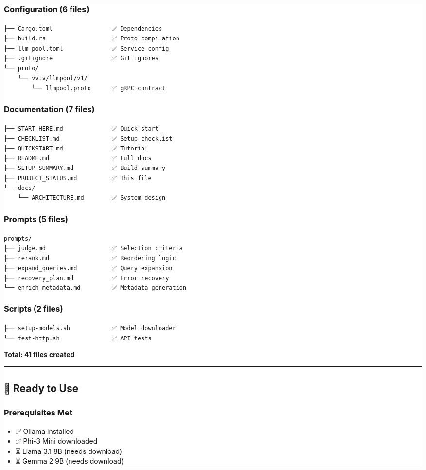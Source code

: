 ### Configuration (6 files)
```
├── Cargo.toml                 ✅ Dependencies
├── build.rs                   ✅ Proto compilation
├── llm-pool.toml              ✅ Service config
├── .gitignore                 ✅ Git ignores
└── proto/
    └── vvtv/llmpool/v1/
        └── llmpool.proto      ✅ gRPC contract
```

### Documentation (7 files)
```
├── START_HERE.md              ✅ Quick start
├── CHECKLIST.md               ✅ Setup checklist
├── QUICKSTART.md              ✅ Tutorial
├── README.md                  ✅ Full docs
├── SETUP_SUMMARY.md           ✅ Build summary
├── PROJECT_STATUS.md          ✅ This file
└── docs/
    └── ARCHITECTURE.md        ✅ System design
```

### Prompts (5 files)
```
prompts/
├── judge.md                   ✅ Selection criteria
├── rerank.md                  ✅ Reordering logic
├── expand_queries.md          ✅ Query expansion
├── recovery_plan.md           ✅ Error recovery
└── enrich_metadata.md         ✅ Metadata generation
```

### Scripts (2 files)
```
├── setup-models.sh            ✅ Model downloader
└── test-http.sh               ✅ API tests
```

**Total: 41 files created**

---

## 🚀 Ready to Use

### Prerequisites Met
- ✅ Ollama installed
- ✅ Phi-3 Mini downloaded
- ⏳ Llama 3.1 8B (needs download)
- ⏳ Gemma 2 9B (needs download)
